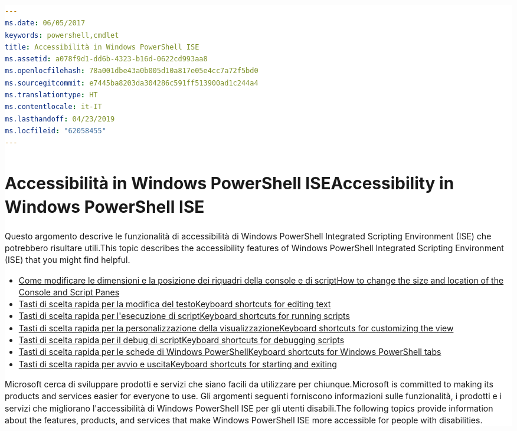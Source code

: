 ```yaml
---
ms.date: 06/05/2017
keywords: powershell,cmdlet
title: Accessibilità in Windows PowerShell ISE
ms.assetid: a078f9d1-dd6b-4323-b16d-0622cd993aa8
ms.openlocfilehash: 78a001dbe43a0b005d10a817e05e4cc7a72f5bd0
ms.sourcegitcommit: e7445ba8203da304286c591ff513900ad1c244a4
ms.translationtype: HT
ms.contentlocale: it-IT
ms.lasthandoff: 04/23/2019
ms.locfileid: "62058455"
---
```

# <a name="accessibility-in-windows-powershell-ise"></a><span data-ttu-id="6d2c1-103">Accessibilità in Windows PowerShell ISE</span><span class="sxs-lookup"><span data-stu-id="6d2c1-103">Accessibility in Windows PowerShell ISE</span></span>

<span data-ttu-id="6d2c1-104">Questo argomento descrive le funzionalità di accessibilità di Windows PowerShell Integrated Scripting Environment (ISE) che potrebbero risultare utili.</span><span class="sxs-lookup"><span data-stu-id="6d2c1-104">This topic describes the accessibility features of Windows PowerShell Integrated Scripting Environment (ISE) that you might find helpful.</span></span>

* [<span data-ttu-id="6d2c1-105">Come modificare le dimensioni e la posizione dei riquadri della console e di script</span><span class="sxs-lookup"><span data-stu-id="6d2c1-105">How to change the size and location of the Console and Script Panes</span></span>](#how-to-change-the-size-and-location-of-the-console-and-script-panes)
* [<span data-ttu-id="6d2c1-106">Tasti di scelta rapida per la modifica del testo</span><span class="sxs-lookup"><span data-stu-id="6d2c1-106">Keyboard shortcuts for editing text</span></span>](#keyboard-shortcuts-for-editing-text)
* [<span data-ttu-id="6d2c1-107">Tasti di scelta rapida per l'esecuzione di script</span><span class="sxs-lookup"><span data-stu-id="6d2c1-107">Keyboard shortcuts for running scripts</span></span>](#keyboard-shortcuts-for-running-scripts)
* [<span data-ttu-id="6d2c1-108">Tasti di scelta rapida per la personalizzazione della visualizzazione</span><span class="sxs-lookup"><span data-stu-id="6d2c1-108">Keyboard shortcuts for customizing the view</span></span>](#keyboard-shortcuts-for-customizing-the-view)
* [<span data-ttu-id="6d2c1-109">Tasti di scelta rapida per il debug di script</span><span class="sxs-lookup"><span data-stu-id="6d2c1-109">Keyboard shortcuts for debugging scripts</span></span>](#keyboard-shortcuts-for-debugging-scripts)
* [<span data-ttu-id="6d2c1-110">Tasti di scelta rapida per le schede di Windows PowerShell</span><span class="sxs-lookup"><span data-stu-id="6d2c1-110">Keyboard shortcuts for Windows PowerShell tabs</span></span>](#keyboard-shortcuts-for-windows-powershell-tabs)
* [<span data-ttu-id="6d2c1-111">Tasti di scelta rapida per avvio e uscita</span><span class="sxs-lookup"><span data-stu-id="6d2c1-111">Keyboard shortcuts for starting and exiting</span></span>](#keyboard-shortcuts-for-starting-and-exiting)

<span data-ttu-id="6d2c1-112">Microsoft cerca di sviluppare prodotti e servizi che siano facili da utilizzare per chiunque.</span><span class="sxs-lookup"><span data-stu-id="6d2c1-112">Microsoft is committed to making its products and services easier for everyone to use.</span></span> <span data-ttu-id="6d2c1-113">Gli argomenti seguenti forniscono informazioni sulle funzionalità, i prodotti e i servizi che migliorano l'accessibilità di Windows PowerShell ISE per gli utenti disabili.</span><span class="sxs-lookup"><span data-stu-id="6d2c1-113">The following topics provide information about the features, products, and services that make Windows PowerShell ISE more accessible for people with disabilities.</span></span>
